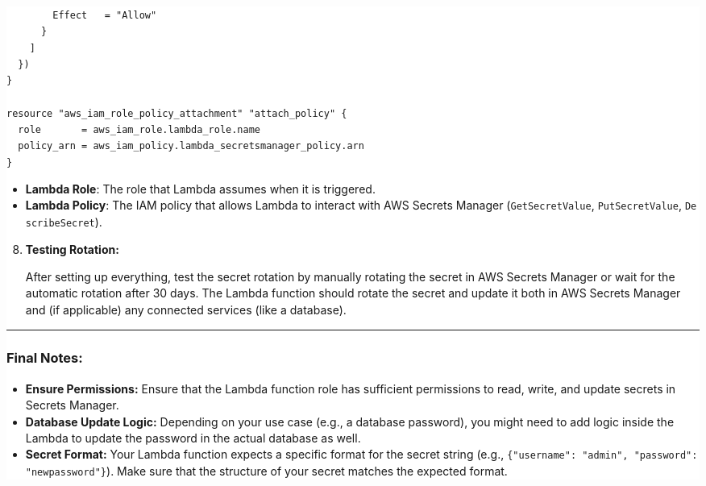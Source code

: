    ```hcl
           Effect   = "Allow"
         }
       ]
     })
   }

   resource "aws_iam_role_policy_attachment" "attach_policy" {
     role       = aws_iam_role.lambda_role.name
     policy_arn = aws_iam_policy.lambda_secretsmanager_policy.arn
   }
   ```

   - **Lambda Role**: The role that Lambda assumes when it is triggered.
   - **Lambda Policy**: The IAM policy that allows Lambda to interact with AWS Secrets Manager (`GetSecretValue`, `PutSecretValue`, `DescribeSecret`).

8. **Testing Rotation:**

   After setting up everything, test the secret rotation by manually rotating the secret in AWS Secrets Manager or wait for the automatic rotation after 30 days. The Lambda function should rotate the secret and update it both in AWS Secrets Manager and (if applicable) any connected services (like a database).

---

### **Final Notes:**
- **Ensure Permissions:** Ensure that the Lambda function role has sufficient permissions to read, write, and update secrets in Secrets Manager.
- **Database Update Logic:** Depending on your use case (e.g., a database password), you might need to add logic inside the Lambda to update the password in the actual database as well.
- **Secret Format:** Your Lambda function expects a specific format for the secret string (e.g., `{"username": "admin", "password": "newpassword"}`). Make sure that the structure of your secret matches the expected format.
